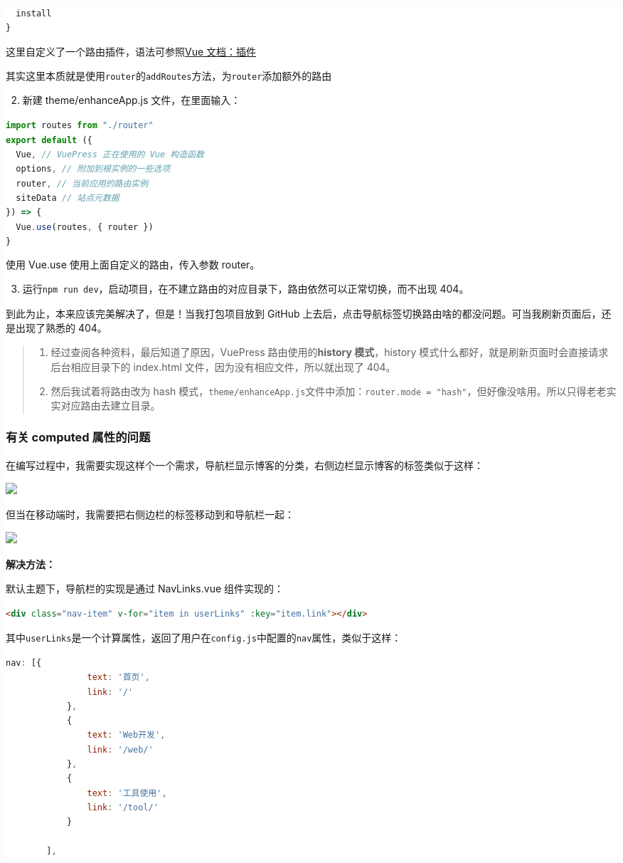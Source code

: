 ```javascript
  install
}
```

这里自定义了一个路由插件，语法可参照[Vue 文档：插件](https://cn.vuejs.org/v2/guide/plugins.html)

其实这里本质就是使用`router`的`addRoutes`方法，为`router`添加额外的路由

2. 新建 theme/enhanceApp.js 文件，在里面输入：

```javascript
import routes from "./router"
export default ({
  Vue, // VuePress 正在使用的 Vue 构造函数
  options, // 附加到根实例的一些选项
  router, // 当前应用的路由实例
  siteData // 站点元数据
}) => {
  Vue.use(routes, { router })
}
```

使用 Vue.use 使用上面自定义的路由，传入参数 router。

3. 运行`npm run dev`，启动项目，在不建立路由的对应目录下，路由依然可以正常切换，而不出现 404。

到此为止，本来应该完美解决了，但是！当我打包项目放到 GitHub 上去后，点击导航标签切换路由啥的都没问题。可当我刷新页面后，还是出现了熟悉的 404。

> 1. 经过查阅各种资料，最后知道了原因，VuePress 路由使用的**history 模式**，history 模式什么都好，就是刷新页面时会直接请求后台相应目录下的 index.html 文件，因为没有相应文件，所以就出现了 404。
>
> 2. 然后我试着将路由改为 hash 模式，`theme/enhanceApp.js`文件中添加：`router.mode = "hash"`，但好像没啥用。所以只得老老实实对应路由去建立目录。

### 有关 computed 属性的问题

在编写过程中，我需要实现这样个一个需求，导航栏显示博客的分类，右侧边栏显示博客的标签类似于这样：

![](https://fireli-1256465711.cos.ap-chengdu.myqcloud.com/img/1561109478295.png)

但当在移动端时，我需要把右侧边栏的标签移动到和导航栏一起：

![](https://fireli-1256465711.cos.ap-chengdu.myqcloud.com/img/1561109478298.png)

**解决方法：**

默认主题下，导航栏的实现是通过 NavLinks.vue 组件实现的：

```html
<div class="nav-item" v-for="item in userLinks" :key="item.link"></div>
```

其中`userLinks`是一个计算属性，返回了用户在`config.js`中配置的`nav`属性，类似于这样：

```javascript
nav: [{
                text: '首页',
                link: '/'
            },
            {
                text: 'Web开发',
                link: '/web/'
            },
            {
                text: '工具使用',
                link: '/tool/'
            }

        ],
```
